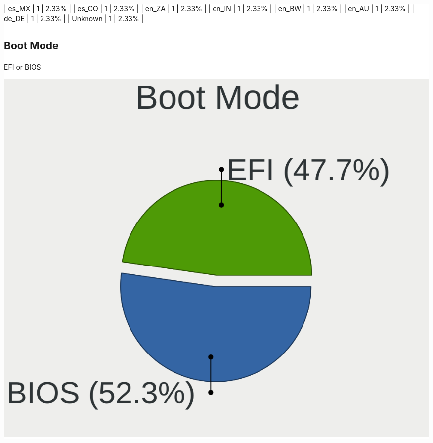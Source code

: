 | es_MX   | 1         | 2.33%   |
| es_CO   | 1         | 2.33%   |
| en_ZA   | 1         | 2.33%   |
| en_IN   | 1         | 2.33%   |
| en_BW   | 1         | 2.33%   |
| en_AU   | 1         | 2.33%   |
| de_DE   | 1         | 2.33%   |
| Unknown | 1         | 2.33%   |

Boot Mode
---------

EFI or BIOS

![Boot Mode](./images/pie_chart/os_boot_mode.svg)
